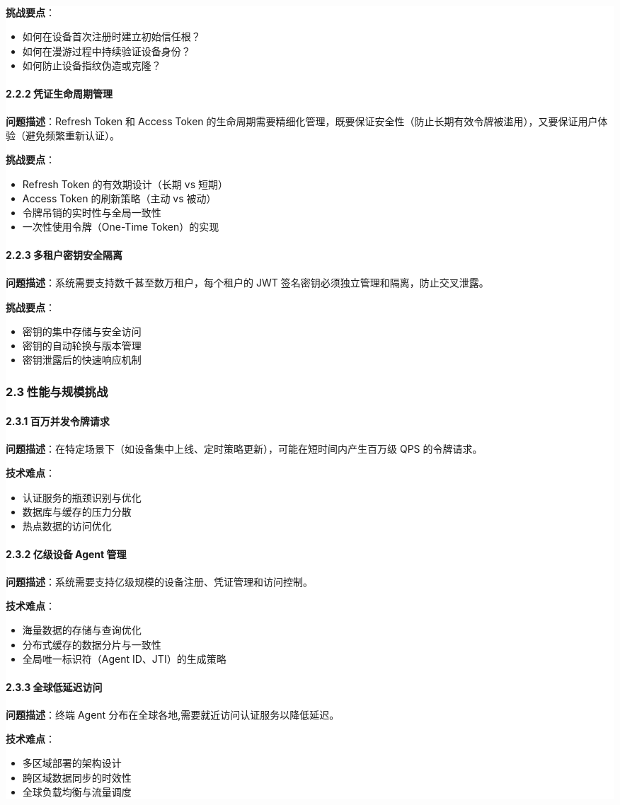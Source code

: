 **挑战要点**：

* 如何在设备首次注册时建立初始信任根？
* 如何在漫游过程中持续验证设备身份？
* 如何防止设备指纹伪造或克隆？

#### 2.2.2 凭证生命周期管理

**问题描述**：Refresh Token 和 Access Token 的生命周期需要精细化管理，既要保证安全性（防止长期有效令牌被滥用），又要保证用户体验（避免频繁重新认证）。

**挑战要点**：

* Refresh Token 的有效期设计（长期 vs 短期）
* Access Token 的刷新策略（主动 vs 被动）
* 令牌吊销的实时性与全局一致性
* 一次性使用令牌（One-Time Token）的实现

#### 2.2.3 多租户密钥安全隔离

**问题描述**：系统需要支持数千甚至数万租户，每个租户的 JWT 签名密钥必须独立管理和隔离，防止交叉泄露。

**挑战要点**：

* 密钥的集中存储与安全访问
* 密钥的自动轮换与版本管理
* 密钥泄露后的快速响应机制

### 2.3 性能与规模挑战

#### 2.3.1 百万并发令牌请求

**问题描述**：在特定场景下（如设备集中上线、定时策略更新），可能在短时间内产生百万级 QPS 的令牌请求。

**技术难点**：

* 认证服务的瓶颈识别与优化
* 数据库与缓存的压力分散
* 热点数据的访问优化

#### 2.3.2 亿级设备 Agent 管理

**问题描述**：系统需要支持亿级规模的设备注册、凭证管理和访问控制。

**技术难点**：

* 海量数据的存储与查询优化
* 分布式缓存的数据分片与一致性
* 全局唯一标识符（Agent ID、JTI）的生成策略

#### 2.3.3 全球低延迟访问

**问题描述**：终端 Agent 分布在全球各地,需要就近访问认证服务以降低延迟。

**技术难点**：

* 多区域部署的架构设计
* 跨区域数据同步的时效性
* 全球负载均衡与流量调度

